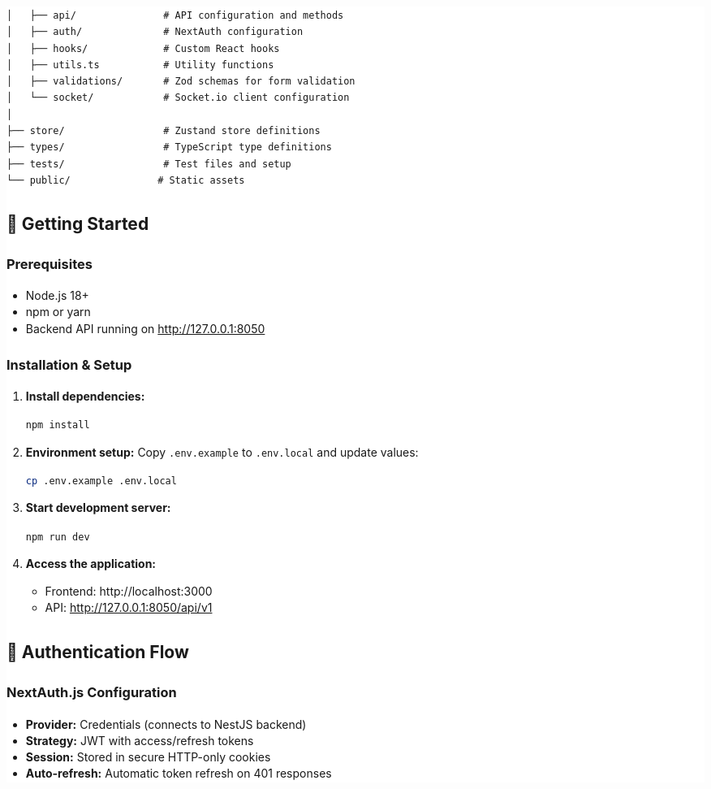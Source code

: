 ```
│   ├── api/               # API configuration and methods
│   ├── auth/              # NextAuth configuration
│   ├── hooks/             # Custom React hooks
│   ├── utils.ts           # Utility functions
│   ├── validations/       # Zod schemas for form validation
│   └── socket/            # Socket.io client configuration
│
├── store/                 # Zustand store definitions
├── types/                 # TypeScript type definitions
├── tests/                 # Test files and setup
└── public/               # Static assets
```

## 🔧 Getting Started

### Prerequisites

- Node.js 18+
- npm or yarn
- Backend API running on http://127.0.0.1:8050

### Installation & Setup

1. **Install dependencies:**

   ```bash
   npm install
   ```

2. **Environment setup:**
   Copy `.env.example` to `.env.local` and update values:

   ```bash
   cp .env.example .env.local
   ```

3. **Start development server:**

   ```bash
   npm run dev
   ```

4. **Access the application:**
   - Frontend: http://localhost:3000
   - API: http://127.0.0.1:8050/api/v1

## 🔐 Authentication Flow

### NextAuth.js Configuration

- **Provider:** Credentials (connects to NestJS backend)
- **Strategy:** JWT with access/refresh tokens
- **Session:** Stored in secure HTTP-only cookies
- **Auto-refresh:** Automatic token refresh on 401 responses
